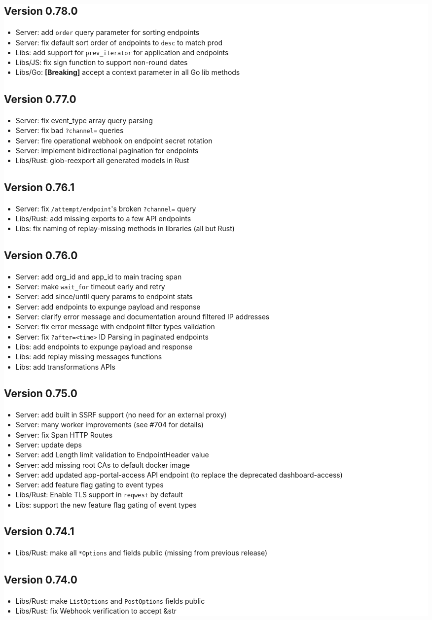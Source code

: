 ## Version 0.78.0
* Server: add `order` query parameter for sorting endpoints
* Server: fix default sort order of endpoints to `desc` to match prod
* Libs: add support for `prev_iterator` for application and endpoints
* Libs/JS: fix sign function to support non-round dates
* Libs/Go: **[Breaking]** accept a context parameter in all Go lib methods

## Version 0.77.0
* Server: fix event_type array query parsing
* Server: fix bad `?channel=` queries
* Server: fire operational webhook on endpoint secret rotation
* Server: implement bidirectional pagination for endpoints
* Libs/Rust: glob-reexport all generated models in Rust

## Version 0.76.1
* Server: fix `/attempt/endpoint`'s broken `?channel=` query
* Libs/Rust: add missing exports to a few API endpoints
* Libs: fix naming of replay-missing methods in libraries (all but Rust)

## Version 0.76.0
* Server: add org_id and app_id to main tracing span
* Server: make `wait_for` timeout early and retry
* Server: add since/until query params to endpoint stats
* Server: add endpoints to expunge payload and response
* Server: clarify error message and documentation around filtered IP addresses
* Server: fix error message with endpoint filter types validation
* Server: fix `?after=<time>` ID Parsing in paginated endpoints
* Libs: add endpoints to expunge payload and response
* Libs: add replay missing messages functions
* Libs: add transformations APIs

## Version 0.75.0
* Server: add built in SSRF support (no need for an external proxy)
* Server: many worker improvements (see #704 for details)
* Server: fix Span HTTP Routes
* Server: update deps
* Server: add Length limit validation to EndpointHeader value
* Server: add missing root CAs to default docker image
* Server: add updated app-portal-access API endpoint (to replace the deprecated dashboard-access)
* Server: add feature flag gating to event types
* Libs/Rust: Enable TLS support in `reqwest` by default
* Libs: support the new feature flag gating of event types

## Version 0.74.1
* Libs/Rust: make all `*Options` and fields public (missing from previous release)

## Version 0.74.0
* Libs/Rust: make `ListOptions` and `PostOptions` fields public
* Libs/Rust: fix Webhook verification to accept &str


[#1568]: https://github.com/svix/svix-webhooks/pull/1568
[#1571]: https://github.com/svix/svix-webhooks/pull/1571
[#1584]: https://github.com/svix/svix-webhooks/pull/1584
[#1585]: https://github.com/svix/svix-webhooks/pull/1585
[#1587]: https://github.com/svix/svix-webhooks/pull/1587
[#1556]: https://github.com/svix/svix-webhooks/pull/1556
[#1557]: https://github.com/svix/svix-webhooks/pull/1557
[#1538]: https://github.com/svix/svix-webhooks/pull/1538
[#1543]: https://github.com/svix/svix-webhooks/pull/1543
[#1539]: https://github.com/svix/svix-webhooks/pull/1539
[#1540]: https://github.com/svix/svix-webhooks/pull/1540
[#1541]: https://github.com/svix/svix-webhooks/pull/1541
[#1544]: https://github.com/svix/svix-webhooks/pull/1544
[#1545]: https://github.com/svix/svix-webhooks/pull/1545
[#1546]: https://github.com/svix/svix-webhooks/pull/1546
[#1549]: https://github.com/svix/svix-webhooks/pull/1549
[#1530]: https://github.com/svix/svix-webhooks/pull/1530
[#1531]: https://github.com/svix/svix-webhooks/pull/1531
[#1533]: https://github.com/svix/svix-webhooks/pull/1533
[#1534]: https://github.com/svix/svix-webhooks/pull/1534
[#1535]: https://github.com/svix/svix-webhooks/pull/1535